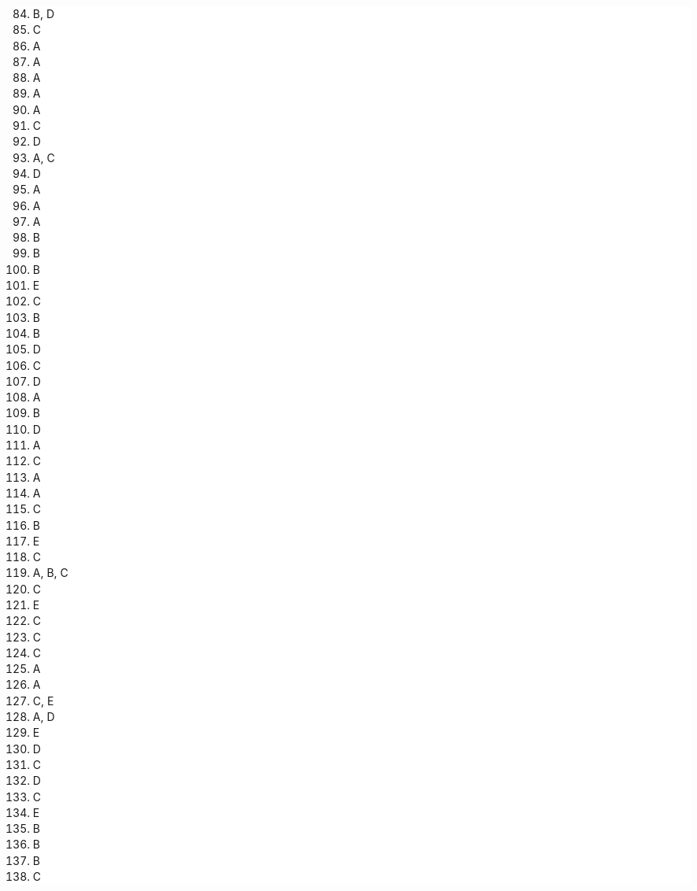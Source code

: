 84) B, D
85) C
86) A
87) A
88) A
89) A
90) A
91) C
92) D
93) A, C
94) D
95) A
96) A
97) A
98) B
99) B
100) B
101) E
102) C
103) B
104) B
105) D
106) C
107) D
108) A
109) B
110) D
111) A
112) C
113) A
114) A
115) C
116) B
117) E
118) C
119) A, B, C
120) C
121) E
122) C
123) C
124) C
125) A
126) A
127) C, E
128) A, D
129) E
130) D
131) C
132) D
133) C
134) E
135) B
136) B
137) B
138) C

